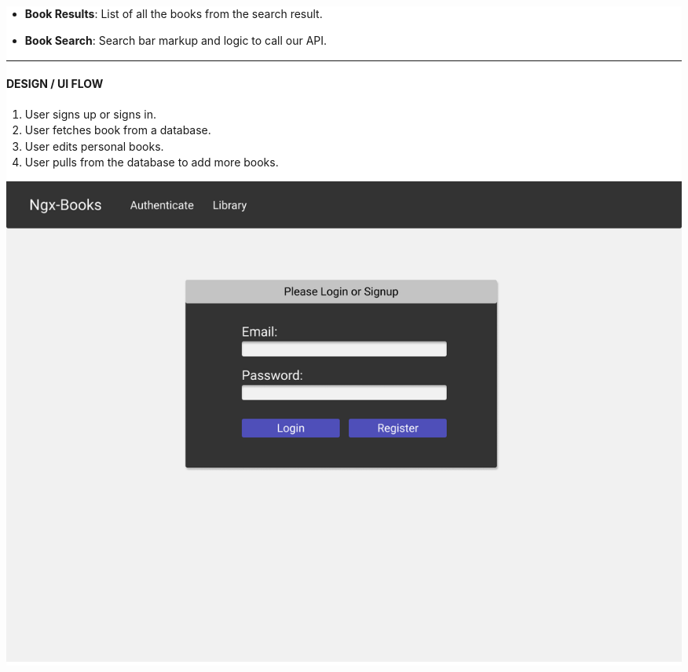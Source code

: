   - **Book Results**: List of all the books from the search result.

  - **Book Search**: Search bar markup and logic to call our API.

---

#### DESIGN / UI FLOW

1. User signs up or signs in.
2. User fetches book from a database.
3. User edits personal books.
4. User pulls from the database to add more books.

![AuthDesign](./assets/AuthDesign.png)

